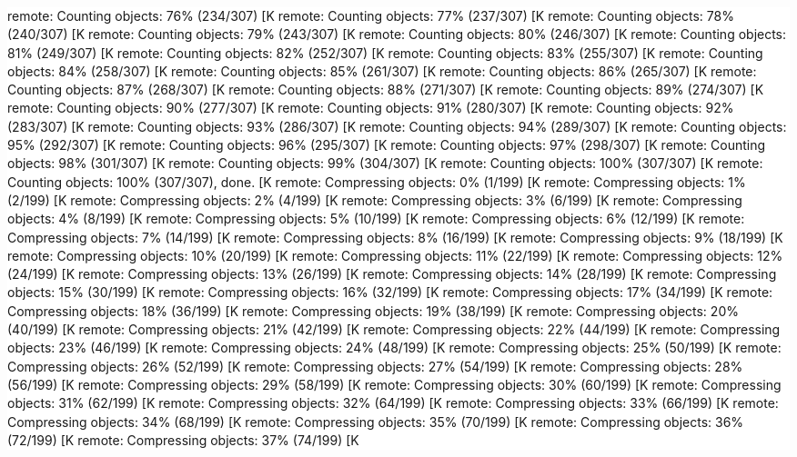 remote: Counting objects: 76% (234/307) [K
remote: Counting objects: 77% (237/307) [K
remote: Counting objects: 78% (240/307) [K
remote: Counting objects: 79% (243/307) [K
remote: Counting objects: 80% (246/307) [K
remote: Counting objects: 81% (249/307) [K
remote: Counting objects: 82% (252/307) [K
remote: Counting objects: 83% (255/307) [K
remote: Counting objects: 84% (258/307) [K
remote: Counting objects: 85% (261/307) [K
remote: Counting objects: 86% (265/307) [K
remote: Counting objects: 87% (268/307) [K
remote: Counting objects: 88% (271/307) [K
remote: Counting objects: 89% (274/307) [K
remote: Counting objects: 90% (277/307) [K
remote: Counting objects: 91% (280/307) [K
remote: Counting objects: 92% (283/307) [K
remote: Counting objects: 93% (286/307) [K
remote: Counting objects: 94% (289/307) [K
remote: Counting objects: 95% (292/307) [K
remote: Counting objects: 96% (295/307) [K
remote: Counting objects: 97% (298/307) [K
remote: Counting objects: 98% (301/307) [K
remote: Counting objects: 99% (304/307) [K
remote: Counting objects: 100% (307/307) [K
remote: Counting objects: 100% (307/307), done. [K
remote: Compressing objects: 0% (1/199) [K
remote: Compressing objects: 1% (2/199) [K
remote: Compressing objects: 2% (4/199) [K
remote: Compressing objects: 3% (6/199) [K
remote: Compressing objects: 4% (8/199) [K
remote: Compressing objects: 5% (10/199) [K
remote: Compressing objects: 6% (12/199) [K
remote: Compressing objects: 7% (14/199) [K
remote: Compressing objects: 8% (16/199) [K
remote: Compressing objects: 9% (18/199) [K
remote: Compressing objects: 10% (20/199) [K
remote: Compressing objects: 11% (22/199) [K
remote: Compressing objects: 12% (24/199) [K
remote: Compressing objects: 13% (26/199) [K
remote: Compressing objects: 14% (28/199) [K
remote: Compressing objects: 15% (30/199) [K
remote: Compressing objects: 16% (32/199) [K
remote: Compressing objects: 17% (34/199) [K
remote: Compressing objects: 18% (36/199) [K
remote: Compressing objects: 19% (38/199) [K
remote: Compressing objects: 20% (40/199) [K
remote: Compressing objects: 21% (42/199) [K
remote: Compressing objects: 22% (44/199) [K
remote: Compressing objects: 23% (46/199) [K
remote: Compressing objects: 24% (48/199) [K
remote: Compressing objects: 25% (50/199) [K
remote: Compressing objects: 26% (52/199) [K
remote: Compressing objects: 27% (54/199) [K
remote: Compressing objects: 28% (56/199) [K
remote: Compressing objects: 29% (58/199) [K
remote: Compressing objects: 30% (60/199) [K
remote: Compressing objects: 31% (62/199) [K
remote: Compressing objects: 32% (64/199) [K
remote: Compressing objects: 33% (66/199) [K
remote: Compressing objects: 34% (68/199) [K
remote: Compressing objects: 35% (70/199) [K
remote: Compressing objects: 36% (72/199) [K
remote: Compressing objects: 37% (74/199) [K